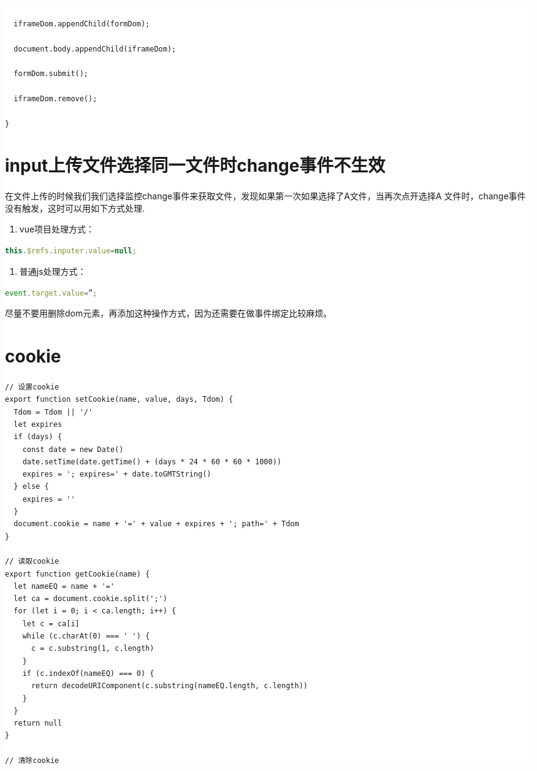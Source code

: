 ```

  iframeDom.appendChild(formDom);

  document.body.appendChild(iframeDom);

  formDom.submit();

  iframeDom.remove();
  
}
```



# input上传文件选择同一文件时change事件不生效

在文件上传的时候我们我们选择监控change事件来获取文件，发现如果第一次如果选择了A文件，当再次点开选择A 文件时，change事件没有触发，这时可以用如下方式处理.

1. vue项目处理方式：

```javascript
this.$refs.inputer.value=null;
```

1. 普通js处理方式：

```javascript
event.target.value=”;
```

尽量不要用删除dom元素，再添加这种操作方式，因为还需要在做事件绑定比较麻烦。

# cookie

```
// 设置cookie
export function setCookie(name, value, days, Tdom) {
  Tdom = Tdom || '/'
  let expires
  if (days) {
    const date = new Date()
    date.setTime(date.getTime() + (days * 24 * 60 * 60 * 1000))
    expires = '; expires=' + date.toGMTString()
  } else {
    expires = ''
  }
  document.cookie = name + '=' + value + expires + '; path=' + Tdom
}

// 读取cookie
export function getCookie(name) {
  let nameEQ = name + '='
  let ca = document.cookie.split(';')
  for (let i = 0; i < ca.length; i++) {
    let c = ca[i]
    while (c.charAt(0) === ' ') {
      c = c.substring(1, c.length)
    }
    if (c.indexOf(nameEQ) === 0) {
      return decodeURIComponent(c.substring(nameEQ.length, c.length))
    }
  }
  return null
}

// 清除cookie
```